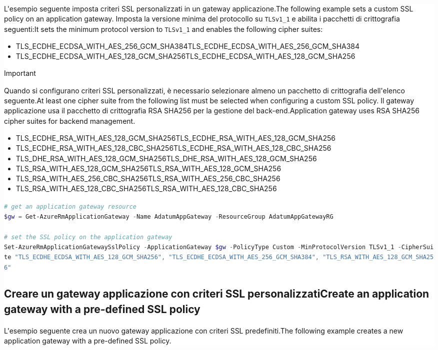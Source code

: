 <span data-ttu-id="88cc0-118">L'esempio seguente imposta criteri SSL personalizzati in un gateway applicazione.</span><span class="sxs-lookup"><span data-stu-id="88cc0-118">The following example sets a custom SSL policy on an application gateway.</span></span> <span data-ttu-id="88cc0-119">Imposta la versione minima del protocollo su `TLSv1_1` e abilita i pacchetti di crittografia seguenti:</span><span class="sxs-lookup"><span data-stu-id="88cc0-119">It sets the minimum protocol version to `TLSv1_1` and enables the following cipher suites:</span></span>

* <span data-ttu-id="88cc0-120">TLS_ECDHE_ECDSA_WITH_AES_256_GCM_SHA384</span><span class="sxs-lookup"><span data-stu-id="88cc0-120">TLS_ECDHE_ECDSA_WITH_AES_256_GCM_SHA384</span></span>
* <span data-ttu-id="88cc0-121">TLS_ECDHE_ECDSA_WITH_AES_128_GCM_SHA256</span><span class="sxs-lookup"><span data-stu-id="88cc0-121">TLS_ECDHE_ECDSA_WITH_AES_128_GCM_SHA256</span></span>

> [!IMPORTANT]
> <span data-ttu-id="88cc0-122">Quando si configurano criteri SSL personalizzati, è necessario selezionare almeno un pacchetto di crittografia dell'elenco seguente.</span><span class="sxs-lookup"><span data-stu-id="88cc0-122">At least one cipher suite from the following list must be selected when configuring a custom SSL policy.</span></span> <span data-ttu-id="88cc0-123">Il gateway applicazione usa il pacchetto di crittografia RSA SHA256 per la gestione del back-end.</span><span class="sxs-lookup"><span data-stu-id="88cc0-123">Application gateway uses RSA SHA256 cipher suites for backend management.</span></span>
> * <span data-ttu-id="88cc0-124">TLS_ECDHE_RSA_WITH_AES_128_GCM_SHA256</span><span class="sxs-lookup"><span data-stu-id="88cc0-124">TLS_ECDHE_RSA_WITH_AES_128_GCM_SHA256</span></span> 
> * <span data-ttu-id="88cc0-125">TLS_ECDHE_RSA_WITH_AES_128_CBC_SHA256</span><span class="sxs-lookup"><span data-stu-id="88cc0-125">TLS_ECDHE_RSA_WITH_AES_128_CBC_SHA256</span></span>
> * <span data-ttu-id="88cc0-126">TLS_DHE_RSA_WITH_AES_128_GCM_SHA256</span><span class="sxs-lookup"><span data-stu-id="88cc0-126">TLS_DHE_RSA_WITH_AES_128_GCM_SHA256</span></span>
> * <span data-ttu-id="88cc0-127">TLS_RSA_WITH_AES_128_GCM_SHA256</span><span class="sxs-lookup"><span data-stu-id="88cc0-127">TLS_RSA_WITH_AES_128_GCM_SHA256</span></span>
> * <span data-ttu-id="88cc0-128">TLS_RSA_WITH_AES_256_CBC_SHA256</span><span class="sxs-lookup"><span data-stu-id="88cc0-128">TLS_RSA_WITH_AES_256_CBC_SHA256</span></span>
> * <span data-ttu-id="88cc0-129">TLS_RSA_WITH_AES_128_CBC_SHA256</span><span class="sxs-lookup"><span data-stu-id="88cc0-129">TLS_RSA_WITH_AES_128_CBC_SHA256</span></span>

```powershell
# get an application gateway resource
$gw = Get-AzureRmApplicationGateway -Name AdatumAppGateway -ResourceGroup AdatumAppGatewayRG

# set the SSL policy on the application gateway
Set-AzureRmApplicationGatewaySslPolicy -ApplicationGateway $gw -PolicyType Custom -MinProtocolVersion TLSv1_1 -CipherSuite "TLS_ECDHE_ECDSA_WITH_AES_128_GCM_SHA256", "TLS_ECDHE_ECDSA_WITH_AES_256_GCM_SHA384", "TLS_RSA_WITH_AES_128_GCM_SHA256"
```

## <a name="create-an-application-gateway-with-a-pre-defined-ssl-policy"></a><span data-ttu-id="88cc0-130">Creare un gateway applicazione con criteri SSL personalizzati</span><span class="sxs-lookup"><span data-stu-id="88cc0-130">Create an application gateway with a pre-defined SSL policy</span></span>

<span data-ttu-id="88cc0-131">L'esempio seguente crea un nuovo gateway applicazione con criteri SSL predefiniti.</span><span class="sxs-lookup"><span data-stu-id="88cc0-131">The following example creates a new application gateway with a pre-defined SSL policy.</span></span>

